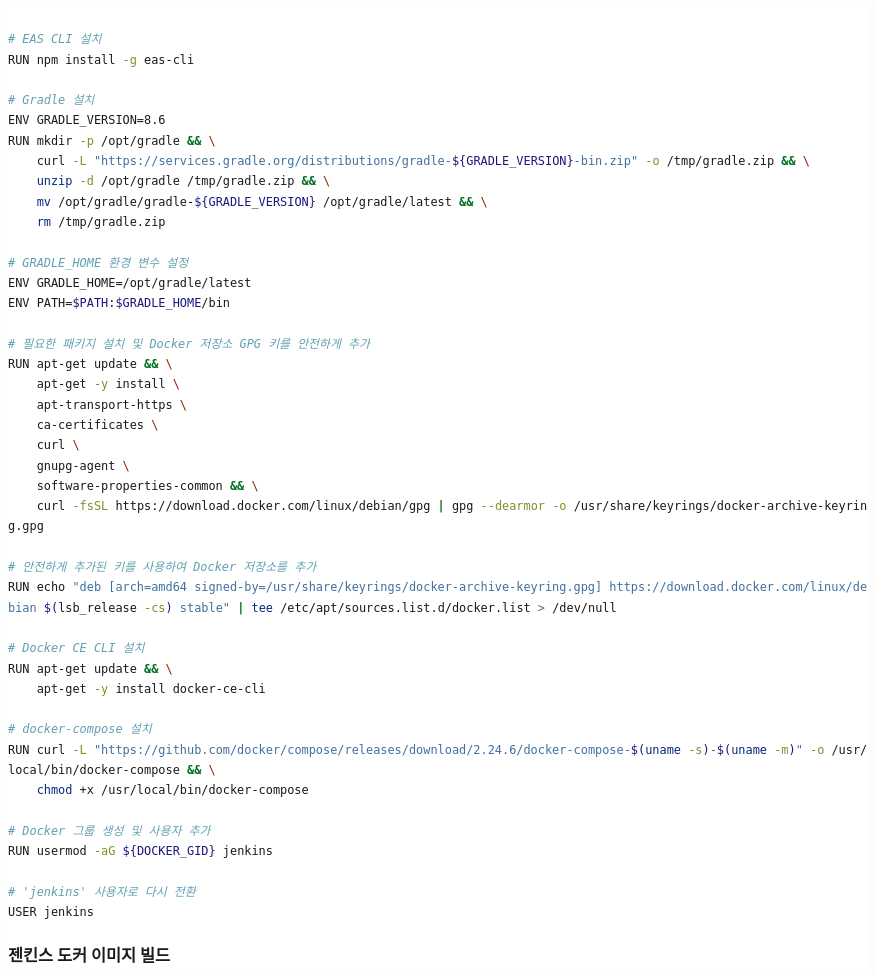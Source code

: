 ```bash

# EAS CLI 설치
RUN npm install -g eas-cli

# Gradle 설치
ENV GRADLE_VERSION=8.6
RUN mkdir -p /opt/gradle && \
    curl -L "https://services.gradle.org/distributions/gradle-${GRADLE_VERSION}-bin.zip" -o /tmp/gradle.zip && \
    unzip -d /opt/gradle /tmp/gradle.zip && \
    mv /opt/gradle/gradle-${GRADLE_VERSION} /opt/gradle/latest && \
    rm /tmp/gradle.zip

# GRADLE_HOME 환경 변수 설정
ENV GRADLE_HOME=/opt/gradle/latest
ENV PATH=$PATH:$GRADLE_HOME/bin

# 필요한 패키지 설치 및 Docker 저장소 GPG 키를 안전하게 추가
RUN apt-get update && \
    apt-get -y install \
    apt-transport-https \
    ca-certificates \
    curl \
    gnupg-agent \
    software-properties-common && \
    curl -fsSL https://download.docker.com/linux/debian/gpg | gpg --dearmor -o /usr/share/keyrings/docker-archive-keyring.gpg

# 안전하게 추가된 키를 사용하여 Docker 저장소를 추가
RUN echo "deb [arch=amd64 signed-by=/usr/share/keyrings/docker-archive-keyring.gpg] https://download.docker.com/linux/debian $(lsb_release -cs) stable" | tee /etc/apt/sources.list.d/docker.list > /dev/null

# Docker CE CLI 설치
RUN apt-get update && \
    apt-get -y install docker-ce-cli

# docker-compose 설치
RUN curl -L "https://github.com/docker/compose/releases/download/2.24.6/docker-compose-$(uname -s)-$(uname -m)" -o /usr/local/bin/docker-compose && \
    chmod +x /usr/local/bin/docker-compose

# Docker 그룹 생성 및 사용자 추가
RUN usermod -aG ${DOCKER_GID} jenkins

# 'jenkins' 사용자로 다시 전환
USER jenkins
```

### 젠킨스 도커 이미지 빌드
